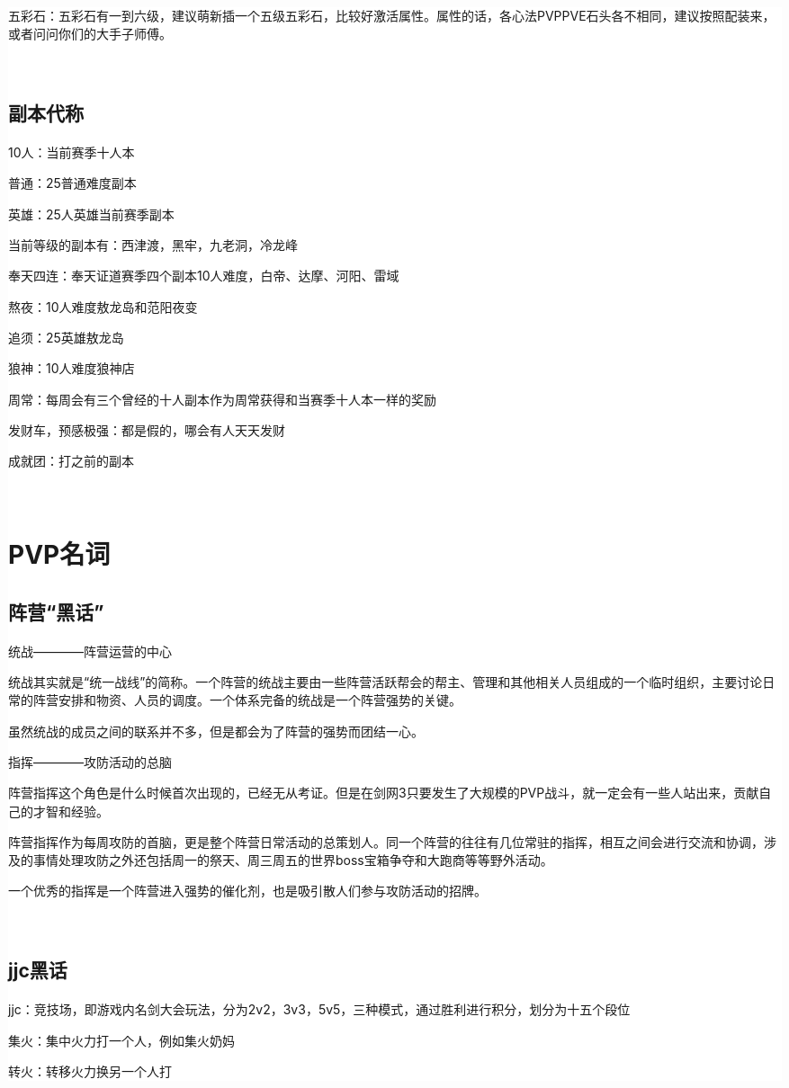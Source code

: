 五彩石：五彩石有一到六级，建议萌新插一个五级五彩石，比较好激活属性。属性的话，各心法PVPPVE石头各不相同，建议按照配装来，或者问问你们的大手子师傅。

‍

## 副本代称

10人：当前赛季十人本

普通：25普通难度副本

英雄：25人英雄当前赛季副本

当前等级的副本有：西津渡，黑牢，九老洞，冷龙峰

奉天四连：奉天证道赛季四个副本10人难度，白帝、达摩、河阳、雷域

熬夜：10人难度敖龙岛和范阳夜变

追须：25英雄敖龙岛

狼神：10人难度狼神店

周常：每周会有三个曾经的十人副本作为周常获得和当赛季十人本一样的奖励

发财车，预感极强：都是假的，哪会有人天天发财

成就团：打之前的副本

‍

# PVP名词

## 阵营“黑话”

统战————阵营运营的中心

统战其实就是“统一战线”的简称。一个阵营的统战主要由一些阵营活跃帮会的帮主、管理和其他相关人员组成的一个临时组织，主要讨论日常的阵营安排和物资、人员的调度。一个体系完备的统战是一个阵营强势的关键。

虽然统战的成员之间的联系并不多，但是都会为了阵营的强势而团结一心。

指挥————攻防活动的总脑

阵营指挥这个角色是什么时候首次出现的，已经无从考证。但是在剑网3只要发生了大规模的PVP战斗，就一定会有一些人站出来，贡献自己的才智和经验。

阵营指挥作为每周攻防的首脑，更是整个阵营日常活动的总策划人。同一个阵营的往往有几位常驻的指挥，相互之间会进行交流和协调，涉及的事情处理攻防之外还包括周一的祭天、周三周五的世界boss宝箱争夺和大跑商等等野外活动。

一个优秀的指挥是一个阵营进入强势的催化剂，也是吸引散人们参与攻防活动的招牌。

‍

## jjc黑话

jjc：竞技场，即游戏内名剑大会玩法，分为2v2，3v3，5v5，三种模式，通过胜利进行积分，划分为十五个段位

集火：集中火力打一个人，例如集火奶妈

转火：转移火力换另一个人打
